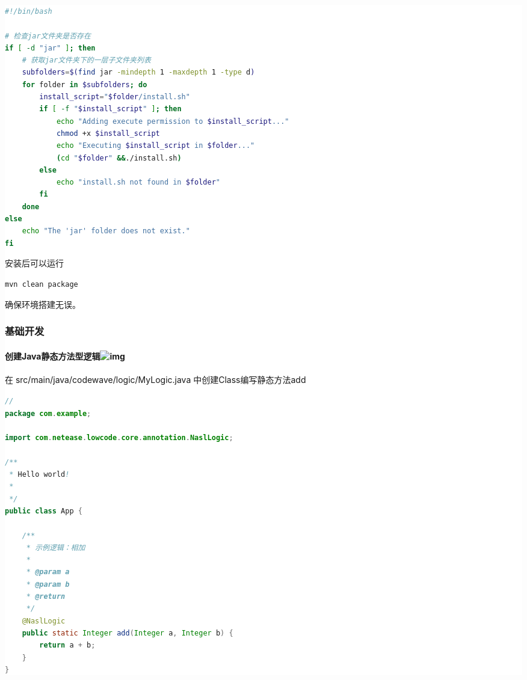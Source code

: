 ```sh
#!/bin/bash

# 检查jar文件夹是否存在
if [ -d "jar" ]; then
    # 获取jar文件夹下的一层子文件夹列表
    subfolders=$(find jar -mindepth 1 -maxdepth 1 -type d)
    for folder in $subfolders; do
        install_script="$folder/install.sh"
        if [ -f "$install_script" ]; then
            echo "Adding execute permission to $install_script..."
            chmod +x $install_script
            echo "Executing $install_script in $folder..."
            (cd "$folder" &&./install.sh)
        else
            echo "install.sh not found in $folder"
        fi
    done
else
    echo "The 'jar' folder does not exist."
fi
```



安装后可以运行

```bash
mvn clean package
```

确保环境搭建无误。







###  基础开发



#### 创建Java静态方法型逻辑![img](assets/wps2.jpg) 

在 src/main/java/codewave/logic/MyLogic.java 中创建Class编写静态方法add

```java
// 
package com.example;

import com.netease.lowcode.core.annotation.NaslLogic;

/**
 * Hello world!
 *
 */
public class App {

    /**
     * 示例逻辑：相加
     * 
     * @param a
     * @param b
     * @return
     */
    @NaslLogic
    public static Integer add(Integer a, Integer b) {
        return a + b;
    }
}
```
